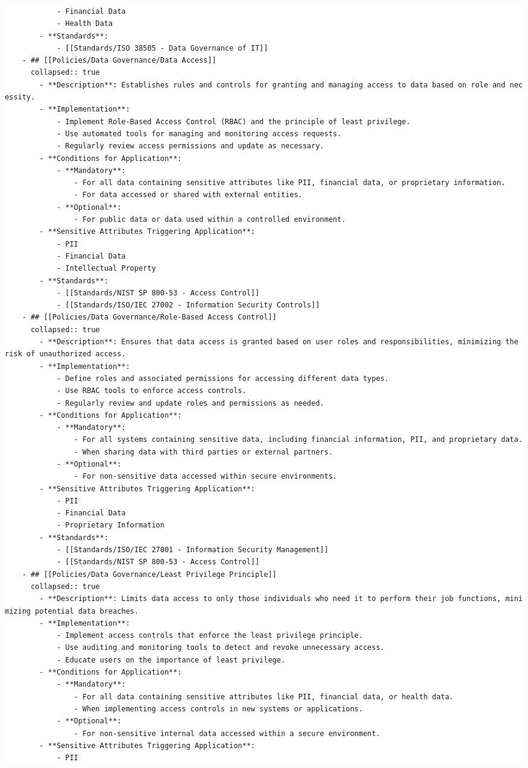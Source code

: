 				- Financial Data
				- Health Data
			- **Standards**:
				- [[Standards/ISO 38505 - Data Governance of IT]]
		- ## [[Policies/Data Governance/Data Access]]
		  collapsed:: true
			- **Description**: Establishes rules and controls for granting and managing access to data based on role and necessity.
			- **Implementation**:
				- Implement Role-Based Access Control (RBAC) and the principle of least privilege.
				- Use automated tools for managing and monitoring access requests.
				- Regularly review access permissions and update as necessary.
			- **Conditions for Application**:
				- **Mandatory**:
					- For all data containing sensitive attributes like PII, financial data, or proprietary information.
					- For data accessed or shared with external entities.
				- **Optional**:
					- For public data or data used within a controlled environment.
			- **Sensitive Attributes Triggering Application**:
				- PII
				- Financial Data
				- Intellectual Property
			- **Standards**:
				- [[Standards/NIST SP 800-53 - Access Control]]
				- [[Standards/ISO/IEC 27002 - Information Security Controls]]
		- ## [[Policies/Data Governance/Role-Based Access Control]]
		  collapsed:: true
			- **Description**: Ensures that data access is granted based on user roles and responsibilities, minimizing the risk of unauthorized access.
			- **Implementation**:
				- Define roles and associated permissions for accessing different data types.
				- Use RBAC tools to enforce access controls.
				- Regularly review and update roles and permissions as needed.
			- **Conditions for Application**:
				- **Mandatory**:
					- For all systems containing sensitive data, including financial information, PII, and proprietary data.
					- When sharing data with third parties or external partners.
				- **Optional**:
					- For non-sensitive data accessed within secure environments.
			- **Sensitive Attributes Triggering Application**:
				- PII
				- Financial Data
				- Proprietary Information
			- **Standards**:
				- [[Standards/ISO/IEC 27001 - Information Security Management]]
				- [[Standards/NIST SP 800-53 - Access Control]]
		- ## [[Policies/Data Governance/Least Privilege Principle]]
		  collapsed:: true
			- **Description**: Limits data access to only those individuals who need it to perform their job functions, minimizing potential data breaches.
			- **Implementation**:
				- Implement access controls that enforce the least privilege principle.
				- Use auditing and monitoring tools to detect and revoke unnecessary access.
				- Educate users on the importance of least privilege.
			- **Conditions for Application**:
				- **Mandatory**:
					- For all data containing sensitive attributes like PII, financial data, or health data.
					- When implementing access controls in new systems or applications.
				- **Optional**:
					- For non-sensitive internal data accessed within a secure environment.
			- **Sensitive Attributes Triggering Application**:
				- PII